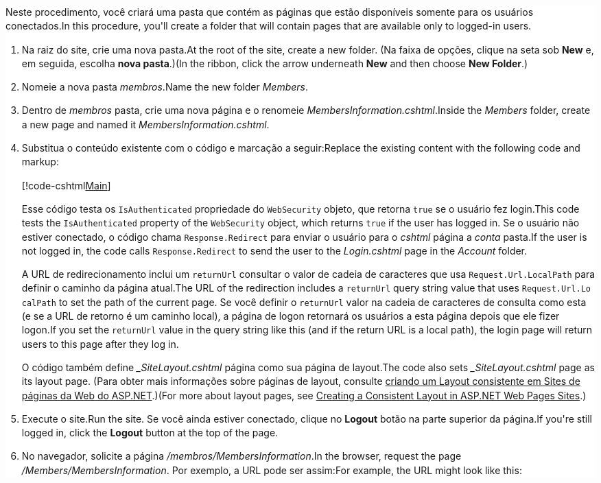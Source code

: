 <span data-ttu-id="a9cb1-212">Neste procedimento, você criará uma pasta que contém as páginas que estão disponíveis somente para os usuários conectados.</span><span class="sxs-lookup"><span data-stu-id="a9cb1-212">In this procedure, you'll create a folder that will contain pages that are available only to logged-in users.</span></span>

1. <span data-ttu-id="a9cb1-213">Na raiz do site, crie uma nova pasta.</span><span class="sxs-lookup"><span data-stu-id="a9cb1-213">At the root of the site, create a new folder.</span></span> <span data-ttu-id="a9cb1-214">(Na faixa de opções, clique na seta sob **New** e, em seguida, escolha **nova pasta**.)</span><span class="sxs-lookup"><span data-stu-id="a9cb1-214">(In the ribbon, click the arrow underneath **New** and then choose **New Folder**.)</span></span>
2. <span data-ttu-id="a9cb1-215">Nomeie a nova pasta *membros*.</span><span class="sxs-lookup"><span data-stu-id="a9cb1-215">Name the new folder *Members*.</span></span>
3. <span data-ttu-id="a9cb1-216">Dentro de *membros* pasta, crie uma nova página e o renomeie *MembersInformation.cshtml*.</span><span class="sxs-lookup"><span data-stu-id="a9cb1-216">Inside the *Members* folder, create a new page and named it *MembersInformation.cshtml*.</span></span>
4. <span data-ttu-id="a9cb1-217">Substitua o conteúdo existente com o código e marcação a seguir:</span><span class="sxs-lookup"><span data-stu-id="a9cb1-217">Replace the existing content with the following code and markup:</span></span>

    [!code-cshtml[Main](16-adding-security-and-membership/samples/sample3.cshtml)]

    <span data-ttu-id="a9cb1-218">Esse código testa os `IsAuthenticated` propriedade do `WebSecurity` objeto, que retorna `true` se o usuário fez login.</span><span class="sxs-lookup"><span data-stu-id="a9cb1-218">This code tests the `IsAuthenticated` property of the `WebSecurity` object, which returns `true` if the user has logged in.</span></span> <span data-ttu-id="a9cb1-219">Se o usuário não estiver conectado, o código chama `Response.Redirect` para enviar o usuário para o *cshtml* página a *conta* pasta.</span><span class="sxs-lookup"><span data-stu-id="a9cb1-219">If the user is not logged in, the code calls `Response.Redirect` to send the user to the *Login.cshtml* page in the *Account* folder.</span></span>

    <span data-ttu-id="a9cb1-220">A URL de redirecionamento inclui um `returnUrl` consultar o valor de cadeia de caracteres que usa `Request.Url.LocalPath` para definir o caminho da página atual.</span><span class="sxs-lookup"><span data-stu-id="a9cb1-220">The URL of the redirection includes a `returnUrl` query string value that uses `Request.Url.LocalPath` to set the path of the current page.</span></span> <span data-ttu-id="a9cb1-221">Se você definir o `returnUrl` valor na cadeia de caracteres de consulta como esta (e se a URL de retorno é um caminho local), a página de logon retornará os usuários a esta página depois que ele fizer logon.</span><span class="sxs-lookup"><span data-stu-id="a9cb1-221">If you set the `returnUrl` value in the query string like this (and if the return URL is a local path), the login page will return users to this page after they log in.</span></span>

    <span data-ttu-id="a9cb1-222">O código também define  *\_SiteLayout.cshtml* página como sua página de layout.</span><span class="sxs-lookup"><span data-stu-id="a9cb1-222">The code also sets *\_SiteLayout.cshtml* page as its layout page.</span></span> <span data-ttu-id="a9cb1-223">(Para obter mais informações sobre páginas de layout, consulte [criando um Layout consistente em Sites de páginas da Web do ASP.NET](https://go.microsoft.com/fwlink/?LinkId=202891).)</span><span class="sxs-lookup"><span data-stu-id="a9cb1-223">(For more about layout pages, see [Creating a Consistent Layout in ASP.NET Web Pages Sites](https://go.microsoft.com/fwlink/?LinkId=202891).)</span></span>
5. <span data-ttu-id="a9cb1-224">Execute o site.</span><span class="sxs-lookup"><span data-stu-id="a9cb1-224">Run the site.</span></span> <span data-ttu-id="a9cb1-225">Se você ainda estiver conectado, clique no **Logout** botão na parte superior da página.</span><span class="sxs-lookup"><span data-stu-id="a9cb1-225">If you're still logged in, click the **Logout** button at the top of the page.</span></span>
6. <span data-ttu-id="a9cb1-226">No navegador, solicite a página */membros/MembersInformation*.</span><span class="sxs-lookup"><span data-stu-id="a9cb1-226">In the browser, request the page */Members/MembersInformation*.</span></span> <span data-ttu-id="a9cb1-227">Por exemplo, a URL pode ser assim:</span><span class="sxs-lookup"><span data-stu-id="a9cb1-227">For example, the URL might look like this:</span></span>
